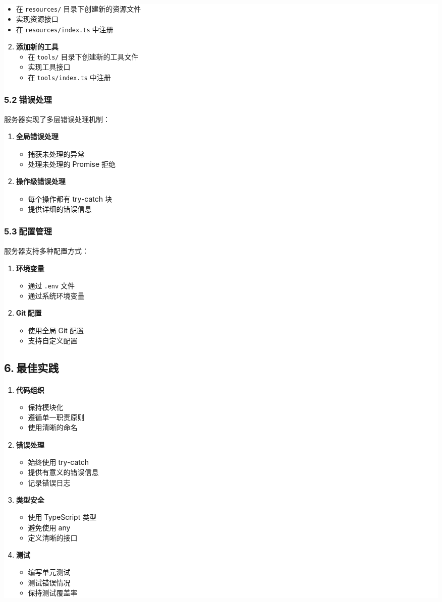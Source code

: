    - 在 `resources/` 目录下创建新的资源文件
   - 实现资源接口
   - 在 `resources/index.ts` 中注册

2. **添加新的工具**
   - 在 `tools/` 目录下创建新的工具文件
   - 实现工具接口
   - 在 `tools/index.ts` 中注册

### 5.2 错误处理

服务器实现了多层错误处理机制：

1. **全局错误处理**

   - 捕获未处理的异常
   - 处理未处理的 Promise 拒绝

2. **操作级错误处理**
   - 每个操作都有 try-catch 块
   - 提供详细的错误信息

### 5.3 配置管理

服务器支持多种配置方式：

1. **环境变量**

   - 通过 `.env` 文件
   - 通过系统环境变量

2. **Git 配置**
   - 使用全局 Git 配置
   - 支持自定义配置

## 6. 最佳实践

1. **代码组织**

   - 保持模块化
   - 遵循单一职责原则
   - 使用清晰的命名

2. **错误处理**

   - 始终使用 try-catch
   - 提供有意义的错误信息
   - 记录错误日志

3. **类型安全**

   - 使用 TypeScript 类型
   - 避免使用 any
   - 定义清晰的接口

4. **测试**
   - 编写单元测试
   - 测试错误情况
   - 保持测试覆盖率
